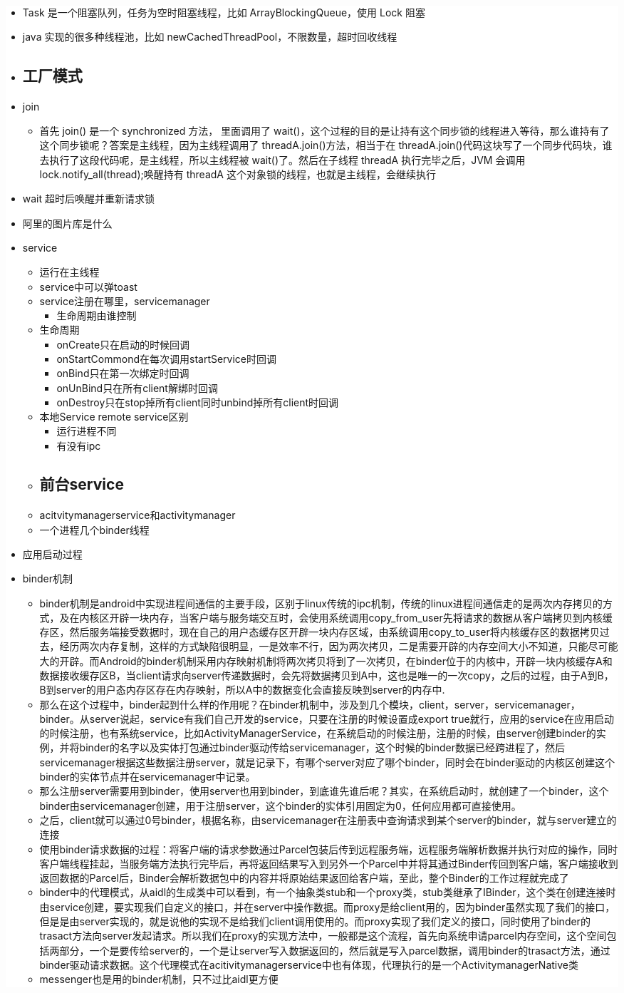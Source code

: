   - Task 是一个阻塞队列，任务为空时阻塞线程，比如 ArrayBlockingQueue，使用 Lock 阻塞
  - java 实现的很多种线程池，比如 newCachedThreadPool，不限数量，超时回收线程
- ## 工厂模式
- join
  - 首先 join() 是一个 synchronized 方法， 里面调用了 wait()，这个过程的目的是让持有这个同步锁的线程进入等待，那么谁持有了这个同步锁呢？答案是主线程，因为主线程调用了 threadA.join()方法，相当于在 threadA.join()代码这块写了一个同步代码块，谁去执行了这段代码呢，是主线程，所以主线程被 wait()了。然后在子线程 threadA 执行完毕之后，JVM 会调用 lock.notify_all(thread);唤醒持有 threadA 这个对象锁的线程，也就是主线程，会继续执行
- wait 超时后唤醒并重新请求锁


- 阿里的图片库是什么
- service
  - 运行在主线程
  - service中可以弹toast
  - service注册在哪里，servicemanager
    - 生命周期由谁控制
  - 生命周期
    - onCreate只在启动的时候回调
    - onStartCommond在每次调用startService时回调
    - onBind只在第一次绑定时回调
    - onUnBind只在所有client解绑时回调
    - onDestroy只在stop掉所有client同时unbind掉所有client时回调
  - 本地Service remote service区别
    - 运行进程不同
    - 有没有ipc
  - 前台service
    - 
  - acitvitymanagerservice和activitymanager
  - 一个进程几个binder线程
- 应用启动过程
- binder机制
  - binder机制是android中实现进程间通信的主要手段，区别于linux传统的ipc机制，传统的linux进程间通信走的是两次内存拷贝的方式，及在内核区开辟一块内存，当客户端与服务端交互时，会使用系统调用copy_from_user先将请求的数据从客户端拷贝到内核缓存区，然后服务端接受数据时，现在自己的用户态缓存区开辟一块内存区域，由系统调用copy_to_user将内核缓存区的数据拷贝过去，经历两次内存复制，这样的方式缺陷很明显，一是效率不行，因为两次拷贝，二是需要开辟的内存空间大小不知道，只能尽可能大的开辟。而Android的binder机制采用内存映射机制将两次拷贝将到了一次拷贝，在binder位于的内核中，开辟一块内核缓存A和数据接收缓存区B，当client请求向server传递数据时，会先将数据拷贝到A中，这也是唯一的一次copy，之后的过程，由于A到B，B到server的用户态内存区存在内存映射，所以A中的数据变化会直接反映到server的内存中.
  - 那么在这个过程中，binder起到什么样的作用呢？在binder机制中，涉及到几个模块，client，server，servicemanager，binder。从server说起，service有我们自己开发的service，只要在注册的时候设置成export true就行，应用的service在应用启动的时候注册，也有系统service，比如ActivityManagerService，在系统启动的时候注册，注册的时候，由server创建binder的实例，并将binder的名字以及实体打包通过binder驱动传给servicemanager，这个时候的binder数据已经跨进程了，然后servicemanager根据这些数据注册server，就是记录下，有哪个server对应了哪个binder，同时会在binder驱动的内核区创建这个binder的实体节点并在servicemanager中记录。
  - 那么注册server需要用到binder，使用server也用到binder，到底谁先谁后呢？其实，在系统启动时，就创建了一个binder，这个binder由servicemanager创建，用于注册server，这个binder的实体引用固定为0，任何应用都可直接使用。
  - 之后，client就可以通过0号binder，根据名称，由servicemanager在注册表中查询请求到某个server的binder，就与server建立的连接
  - 使用binder请求数据的过程：将客户端的请求参数通过Parcel包装后传到远程服务端，远程服务端解析数据并执行对应的操作，同时客户端线程挂起，当服务端方法执行完毕后，再将返回结果写入到另外一个Parcel中并将其通过Binder传回到客户端，客户端接收到返回数据的Parcel后，Binder会解析数据包中的内容并将原始结果返回给客户端，至此，整个Binder的工作过程就完成了
  - binder中的代理模式，从aidl的生成类中可以看到，有一个抽象类stub和一个proxy类，stub类继承了IBinder，这个类在创建连接时由service创建，要实现我们自定义的接口，并在server中操作数据。而proxy是给client用的，因为binder虽然实现了我们的接口，但是是由server实现的，就是说他的实现不是给我们client调用使用的。而proxy实现了我们定义的接口，同时使用了binder的trasact方法向server发起请求。所以我们在proxy的实现方法中，一般都是这个流程，首先向系统申请parcel内存空间，这个空间包括两部分，一个是要传给server的，一个是让server写入数据返回的，然后就是写入parcel数据，调用binder的trasact方法，通过binder驱动请求数据。这个代理模式在acitivitymanagerservice中也有体现，代理执行的是一个ActivitymanagerNative类
  - messenger也是用的binder机制，只不过比aidl更方便
